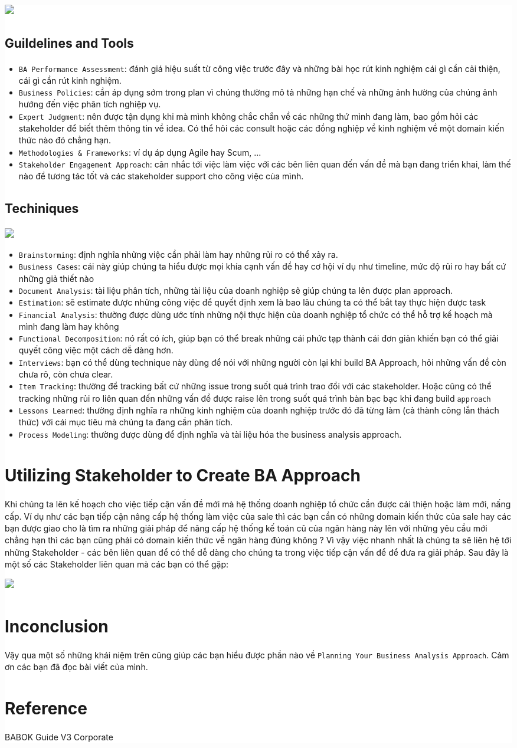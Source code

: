 ![](https://images.viblo.asia/185e4859-7f8e-4827-8690-6986d06f0e51.png)
## Guildelines and Tools
* `BA Performance Assessment`: đánh giá hiệu suất từ công việc trước đây và những bài học rút kinh nghiệm cái gì cần cải thiện, cái gì cần rút kinh nghiệm.
* `Business Policies`: cần áp dụng sớm trong plan vì chúng thường mô tả những hạn chế và những ảnh hường của chúng ảnh hướng đến việc phân tích nghiệp vụ.
* `Expert Judgment`: nên được tận dụng khi mà mình không chắc chắn về các những thứ mình đang làm, bao gồm hỏi các stakeholder để biết thêm thông tin về idea. Có thể hỏi các consult hoặc các đồng nghiệp về kinh nghiệm về một domain kiến thức nào đó chẳng hạn.
* `Methodologies & Frameworks`: ví dụ áp dụng Agile hay Scum, ...
* `Stakeholder Engagement Approach`: cân nhắc tới việc làm việc với các bên liên quan đến vấn đề mà bạn đang triển khai, làm thế nào để tương tác tốt và các stakeholder support cho công việc của mình.

## Techiniques
![](https://images.viblo.asia/4310186f-1890-48cb-9818-2ff67d3475bd.png)

* `Brainstorming`: định nghĩa những việc cần phải làm hay những rủi ro có thể xảy ra.
* `Business Cases`: cái này giúp chúng ta hiểu được mọi khía cạnh vấn đề hay cơ hội ví dụ như timeline, mức độ rủi ro hay bất cứ những giả thiết nào
* `Document Analysis`: tài liệu phân tích, những tài liệu của doanh nghiệp sẽ giúp chúng ta lên được plan approach.
* `Estimation`: sẽ estimate được những công việc để quyết định xem là bao lâu chúng ta có thể bắt tay thực hiện được task
* `Financial Analysis`: thường được dùng ước tính những nội thực hiện của doanh nghiệp tổ chức có thể hỗ trợ kế hoạch mà mình đang làm hay không 
* `Functional Decomposition`: nó rất có ích, giúp bạn có thể break những cái phức tạp thành cái đơn giản khiến bạn có thể giải quyết công việc một cách dễ dàng hơn.
* `Interviews`: bạn có thể dùng technique này dùng để nói với những người còn lại khi build BA Approach, hỏi những vấn đề còn chưa rõ, còn chưa clear.
* `Item Tracking`:  thường để tracking bất cứ những issue trong suốt quá trình trao đổi với các stakeholder. Hoặc cũng có thể tracking những rủi ro liên quan đến những vấn đề được raise lên trong suốt quá trình bàn bạc bạc khi đang build `approach`
* `Lessons Learned`: thường định nghĩa ra những kinh nghiệm của doanh nghiệp trước đó đã từng làm (cả thành công lẫn thách thức) với cái mục tiêu mà chúng ta đang cần phân tích.
* `Process Modeling`: thường được dùng để định nghĩa và tài liệu hóa the business analysis approach.
# Utilizing Stakeholder to Create BA Approach
Khi chúng ta lên kế hoạch cho việc tiếp cận vấn đề mới mà hệ thống doanh nghiệp tổ chức cần được cải thiện hoặc làm mới, nấng cấp. Ví dụ như các bạn tiếp cận nâng cấp hệ thống làm việc của sale thì các bạn cần có những domain kiến thức của sale hay các bạn được giao cho là tìm ra những giải pháp để nâng cấp hệ thống kế toán cũ của ngân hàng này lên với những yêu cầu mới chẳng hạn thì các bạn cũng phải có domain kiến thức về ngân hàng đúng không ? Vì vậy việc nhanh nhất là chúng ta sẽ liên hệ tới những Stakeholder - các bên liên quan để có thể dễ dàng cho chúng ta trong việc tiếp cận vấn để để đưa ra giải pháp. Sau đây là một số các Stakeholder liên quan mà các bạn có thể gặp:

![](https://images.viblo.asia/0523212d-c8d8-4085-bc4c-9df370f65c5d.png)

# Inconclusion
Vậy qua một số những khái niệm trên cũng giúp các bạn hiểu được phần nào về `Planning Your Business Analysis Approach`. Cảm ơn các bạn đã đọc bài viết của mình.

# Reference
BABOK Guide V3 Corporate